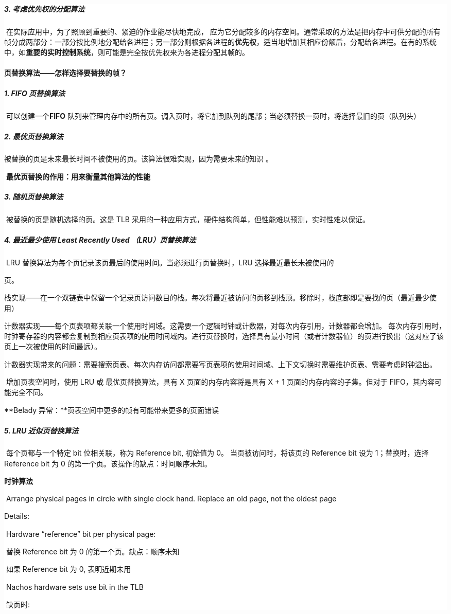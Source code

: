 ##### 3. 考虑优先权的分配算法

​		在实际应用中，为了照顾到重要的、紧迫的作业能尽快地完成， 应为它分配较多的内存空间。通常采取的方法是把内存中可供分配的所有帧分成两部分：一部分按比例地分配给各进程；另一部分则根据各进程的**优先权**，适当地增加其相应份额后，分配给各进程。在有的系统中，如**重要的实时控制系统**，则可能是完全按优先权来为各进程分配其帧的。



#### 页替换算法——怎样选择要替换的帧？

##### 1. FIFO 页替换算法

​		可以创建一个**FIFO** 队列来管理内存中的所有页。调入页时，将它加到队列的尾部；当必须替换一页时，将选择最旧的页（队列头）

##### 2. 最优页替换算法

​		被替换的页是未来最长时间不被使用的页。该算法很难实现，因为需要未来的知识 。

​		**最优页替换的作用：用来衡量其他算法的性能**

##### 3. 随机页替换算法

​		被替换的页是随机选择的页。这是 TLB 采用的一种应用方式，硬件结构简单，但性能难以预测，实时性难以保证。

##### 4. 最近最少使用 Least Recently Used （LRU）页替换算法

​		LRU 替换算法为每个页记录该页最后的使用时间。当必须进行页替换时，LRU 选择最近最长未被使用的

页。

​		栈实现——在一个双链表中保留一个记录页访问数目的栈。每次将最近被访问的页移到栈顶。移除时，栈底部即是要找的页（最近最少使用）

​		计数器实现——每个页表项都关联一个使用时间域。这需要一个逻辑时钟或计数器，对每次内存引用，计数器都会增加。 每次内存引用时，时钟寄存器的内容都会复制到相应页表项的使用时间域内。进行页替换时，选择具有最小时间（或者计数器值）的页进行换出（这对应了该页上一次被使用的时间最远）。

​		计数器实现带来的问题：需要搜索页表、每次内存访问都需要写页表项的使用时间域、上下⽂切换时需要维护页表、需要考虑时钟溢出。

​		增加页表空间时，使用 LRU 或 最优页替换算法，具有 X 页面的内存内容将是具有 X + 1 页面的内存内容的子集。但对于 FIFO，其内容可能完全不同。

**Belady 异常：**页表空间中更多的帧有可能带来更多的页面错误

##### 5. LRU 近似页替换算法

​		每个页都与一个特定 bit 位相关联，称为 Reference bit, 初始值为 0。 当页被访问时，将该页的 Reference bit 设为 1；替换时，选择 Reference bit 为 0 的第一个页。该操作的缺点：时间顺序未知。

**时钟算法**

​		Arrange physical pages in circle with single clock hand. Replace an old page, not the oldest page

Details:

​	Hardware “reference” bit per physical page:

​		替换 Reference bit 为 0 的第一个页。缺点：顺序未知

​		如果 Reference bit 为 0, 表明近期未用 

​		Nachos hardware sets use bit in the TLB

​	缺页时: 
